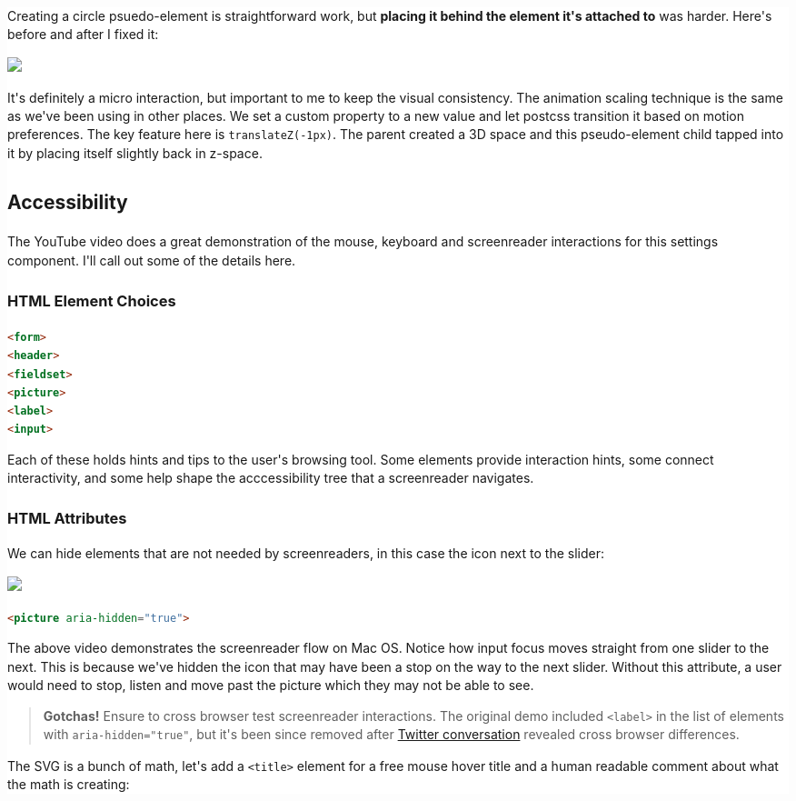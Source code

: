 Creating a circle psuedo-element is straightforward work, but **placing it behind the element it's attached to** was harder. Here's before and after I fixed it:

![](https://github.com/PassionPenguin/gold-miner-images/blob/master/webdev-building-a-series/building-a-settings-component/Spdpw5P1MD8ceazneRXo.gif?raw=true)

It's definitely a micro interaction, but important to me to keep the visual consistency. The animation scaling technique is the same as we've been using in other places. We set a custom property to a new value and let postcss transition it based on motion preferences. The key feature here is `translateZ(-1px)`. The parent created a 3D space and this pseudo-element child tapped into it by placing itself slightly back in z-space.

## Accessibility

The YouTube video does a great demonstration of the mouse, keyboard and screenreader interactions for this settings component. I'll call out some of the details here.

### HTML Element Choices

```html
<form>
<header>
<fieldset>
<picture>
<label>
<input>
```

Each of these holds hints and tips to the user's browsing tool. Some elements provide interaction hints, some connect interactivity, and some help shape the acccessibility tree that a screenreader navigates.

### HTML Attributes

We can hide elements that are not needed by screenreaders, in this case the icon next to the slider:

![](https://github.com/PassionPenguin/gold-miner-images/blob/master/webdev-building-a-series/building-a-settings-component/fVjqHRZHQixAaxjeAvDP.gif?raw=true)

```html
<picture aria-hidden="true">
```

The above video demonstrates the screenreader flow on Mac OS. Notice how input focus moves straight from one slider to the next. This is because we've hidden the icon that may have been a stop on the way to the next slider. Without this attribute, a user would need to stop, listen and move past the picture which they may not be able to see.

> **Gotchas!** Ensure to cross browser test screenreader interactions. The original demo included `<label>` in the list of elements with `aria-hidden="true"`, but it's been since removed after [Twitter conversation](https://twitter.com/rob_dodson/status/1371859386210029568) revealed cross browser differences.

The SVG is a bunch of math, let's add a `<title>` element for a free mouse hover title and a human readable comment about what the math is creating:
